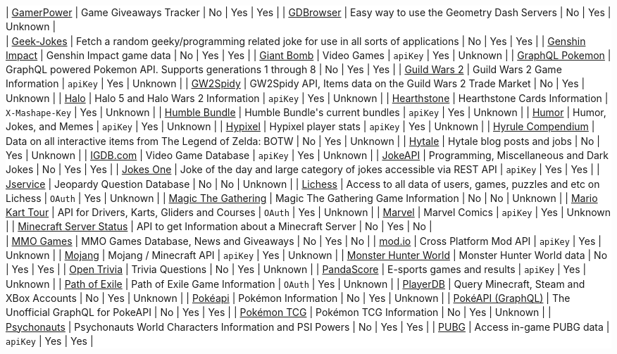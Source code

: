 | [GamerPower](https://www.gamerpower.com/api-read) | Game Giveaways Tracker | No | Yes | Yes |
| [GDBrowser](https://gdbrowser.com/api) | Easy way to use the Geometry Dash Servers | No | Yes | Unknown |    
| [Geek-Jokes](https://github.com/sameerkumar18/geek-joke-api) | Fetch a random geeky/programming related joke for use in all sorts of applications | No | Yes | Yes |
| [Genshin Impact](https://genshin.dev) | Genshin Impact game data | No | Yes | Yes |
| [Giant Bomb](https://www.giantbomb.com/api/documentation) | Video Games | `apiKey` | Yes | Unknown |
| [GraphQL Pokemon](https://github.com/favware/graphql-pokemon) | GraphQL powered Pokemon API. Supports generations 1 through 8 | No | Yes | Yes |
| [Guild Wars 2](https://wiki.guildwars2.com/wiki/API:Main) | Guild Wars 2 Game Information | `apiKey` | Yes | Unknown |
| [GW2Spidy](https://github.com/rubensayshi/gw2spidy/wiki) | GW2Spidy API, Items data on the Guild Wars 2 Trade Market | No | Yes | Unknown |
| [Halo](https://developer.haloapi.com/) | Halo 5 and Halo Wars 2 Information | `apiKey` | Yes | Unknown |
| [Hearthstone](http://hearthstoneapi.com/) | Hearthstone Cards Information | `X-Mashape-Key` | Yes | Unknown |
| [Humble Bundle](https://rapidapi.com/Ziggoto/api/humble-bundle) | Humble Bundle's current bundles | `apiKey` | Yes | Unknown |
| [Humor](https://humorapi.com) | Humor, Jokes, and Memes | `apiKey` | Yes | Unknown |
| [Hypixel](https://api.hypixel.net/) | Hypixel player stats | `apiKey` | Yes | Unknown |
| [Hyrule Compendium](https://github.com/gadhagod/Hyrule-Compendium-API) | Data on all interactive items from The Legend of Zelda: BOTW | No | Yes | Unknown |
| [Hytale](https://hytale-api.com/) | Hytale blog posts and jobs | No | Yes | Unknown |
| [IGDB.com](https://api-docs.igdb.com) | Video Game Database | `apiKey` | Yes | Unknown |
| [JokeAPI](https://sv443.net/jokeapi/v2/) | Programming, Miscellaneous and Dark Jokes | No | Yes | Yes |
| [Jokes One](https://jokes.one/api/joke/) | Joke of the day and large category of jokes accessible via REST API | `apiKey` | Yes | Yes |
| [Jservice](http://jservice.io) | Jeopardy Question Database | No | No | Unknown |
| [Lichess](https://lichess.org/api) | Access to all data of users, games, puzzles and etc on Lichess | `OAuth` | Yes | Unknown |
| [Magic The Gathering](http://magicthegathering.io/) | Magic The Gathering Game Information | No | No | Unknown |
| [Mario Kart Tour](https://mario-kart-tour-api.herokuapp.com/) | API for Drivers, Karts, Gliders and Courses | `OAuth` | Yes | Unknown |
| [Marvel](https://developer.marvel.com) | Marvel Comics | `apiKey` | Yes | Unknown |
| [Minecraft Server Status](https://api.mcsrvstat.us) | API to get Information about a Minecraft Server | No | Yes | No |    
| [MMO Games](https://www.mmobomb.com/api) | MMO Games Database, News and Giveaways | No | Yes | No |
| [mod.io](https://docs.mod.io) | Cross Platform Mod API | `apiKey` | Yes | Unknown |
| [Mojang](https://wiki.vg/Mojang_API) | Mojang / Minecraft API | `apiKey` | Yes | Unknown |
| [Monster Hunter World](https://docs.mhw-db.com/) | Monster Hunter World data | No | Yes | Yes |
| [Open Trivia](https://opentdb.com/api_config.php) | Trivia Questions | No | Yes | Unknown |
| [PandaScore](https://developers.pandascore.co/) | E-sports games and results | `apiKey` | Yes | Unknown |
| [Path of Exile](https://www.pathofexile.com/developer/docs) | Path of Exile Game Information | `OAuth` | Yes | Unknown |
| [PlayerDB](https://playerdb.co/) | Query Minecraft, Steam and XBox Accounts | No | Yes | Unknown |
| [Pokéapi](https://pokeapi.co) | Pokémon Information | No | Yes | Unknown |
| [PokéAPI (GraphQL)](https://github.com/mazipan/graphql-pokeapi) | The Unofficial GraphQL for PokeAPI | No | Yes | Yes |
| [Pokémon TCG](https://pokemontcg.io) | Pokémon TCG Information | No | Yes | Unknown |
| [Psychonauts](https://psychonauts-api.netlify.app/) | Psychonauts World Characters Information and PSI Powers | No | Yes | Yes |
| [PUBG](https://developer.pubg.com/) | Access in-game PUBG data | `apiKey` | Yes | Yes |
